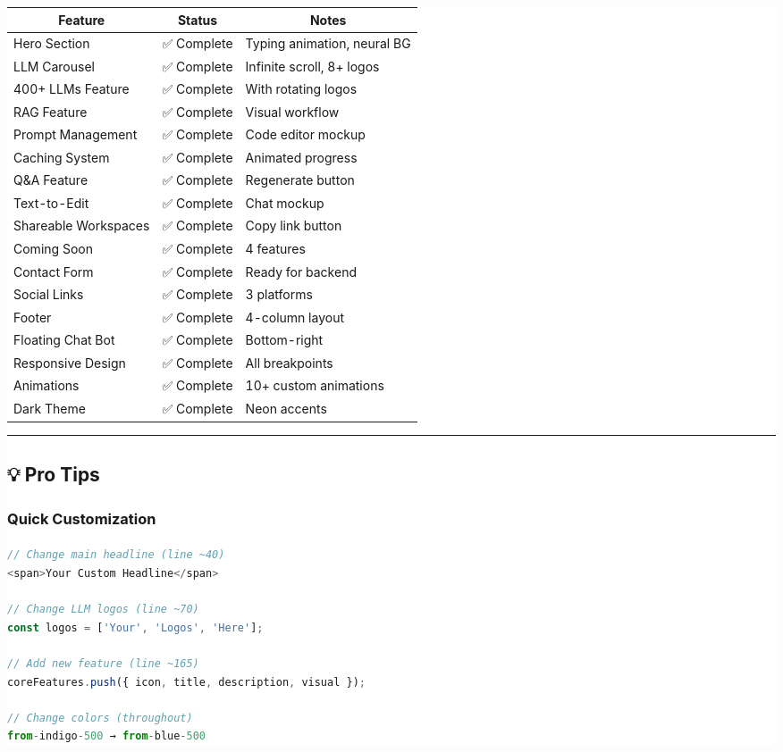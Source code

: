 | Feature | Status | Notes |
|---------|--------|-------|
| Hero Section | ✅ Complete | Typing animation, neural BG |
| LLM Carousel | ✅ Complete | Infinite scroll, 8+ logos |
| 400+ LLMs Feature | ✅ Complete | With rotating logos |
| RAG Feature | ✅ Complete | Visual workflow |
| Prompt Management | ✅ Complete | Code editor mockup |
| Caching System | ✅ Complete | Animated progress |
| Q&A Feature | ✅ Complete | Regenerate button |
| Text-to-Edit | ✅ Complete | Chat mockup |
| Shareable Workspaces | ✅ Complete | Copy link button |
| Coming Soon | ✅ Complete | 4 features |
| Contact Form | ✅ Complete | Ready for backend |
| Social Links | ✅ Complete | 3 platforms |
| Footer | ✅ Complete | 4-column layout |
| Floating Chat Bot | ✅ Complete | Bottom-right |
| Responsive Design | ✅ Complete | All breakpoints |
| Animations | ✅ Complete | 10+ custom animations |
| Dark Theme | ✅ Complete | Neon accents |

---

## 💡 Pro Tips

### **Quick Customization**
```typescript
// Change main headline (line ~40)
<span>Your Custom Headline</span>

// Change LLM logos (line ~70)
const logos = ['Your', 'Logos', 'Here'];

// Add new feature (line ~165)
coreFeatures.push({ icon, title, description, visual });

// Change colors (throughout)
from-indigo-500 → from-blue-500
```
